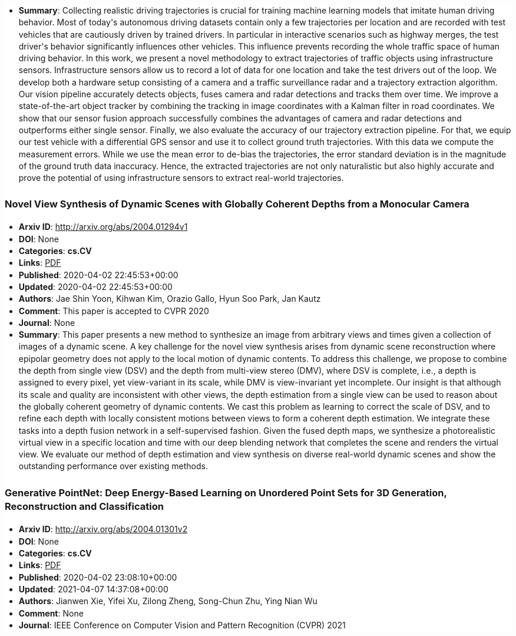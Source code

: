 - **Summary**: Collecting realistic driving trajectories is crucial for training machine learning models that imitate human driving behavior. Most of today's autonomous driving datasets contain only a few trajectories per location and are recorded with test vehicles that are cautiously driven by trained drivers. In particular in interactive scenarios such as highway merges, the test driver's behavior significantly influences other vehicles. This influence prevents recording the whole traffic space of human driving behavior. In this work, we present a novel methodology to extract trajectories of traffic objects using infrastructure sensors. Infrastructure sensors allow us to record a lot of data for one location and take the test drivers out of the loop. We develop both a hardware setup consisting of a camera and a traffic surveillance radar and a trajectory extraction algorithm. Our vision pipeline accurately detects objects, fuses camera and radar detections and tracks them over time. We improve a state-of-the-art object tracker by combining the tracking in image coordinates with a Kalman filter in road coordinates. We show that our sensor fusion approach successfully combines the advantages of camera and radar detections and outperforms either single sensor. Finally, we also evaluate the accuracy of our trajectory extraction pipeline. For that, we equip our test vehicle with a differential GPS sensor and use it to collect ground truth trajectories. With this data we compute the measurement errors. While we use the mean error to de-bias the trajectories, the error standard deviation is in the magnitude of the ground truth data inaccuracy. Hence, the extracted trajectories are not only naturalistic but also highly accurate and prove the potential of using infrastructure sensors to extract real-world trajectories.



### Novel View Synthesis of Dynamic Scenes with Globally Coherent Depths from a Monocular Camera
- **Arxiv ID**: http://arxiv.org/abs/2004.01294v1
- **DOI**: None
- **Categories**: **cs.CV**
- **Links**: [PDF](http://arxiv.org/pdf/2004.01294v1)
- **Published**: 2020-04-02 22:45:53+00:00
- **Updated**: 2020-04-02 22:45:53+00:00
- **Authors**: Jae Shin Yoon, Kihwan Kim, Orazio Gallo, Hyun Soo Park, Jan Kautz
- **Comment**: This paper is accepted to CVPR 2020
- **Journal**: None
- **Summary**: This paper presents a new method to synthesize an image from arbitrary views and times given a collection of images of a dynamic scene. A key challenge for the novel view synthesis arises from dynamic scene reconstruction where epipolar geometry does not apply to the local motion of dynamic contents. To address this challenge, we propose to combine the depth from single view (DSV) and the depth from multi-view stereo (DMV), where DSV is complete, i.e., a depth is assigned to every pixel, yet view-variant in its scale, while DMV is view-invariant yet incomplete. Our insight is that although its scale and quality are inconsistent with other views, the depth estimation from a single view can be used to reason about the globally coherent geometry of dynamic contents. We cast this problem as learning to correct the scale of DSV, and to refine each depth with locally consistent motions between views to form a coherent depth estimation. We integrate these tasks into a depth fusion network in a self-supervised fashion. Given the fused depth maps, we synthesize a photorealistic virtual view in a specific location and time with our deep blending network that completes the scene and renders the virtual view. We evaluate our method of depth estimation and view synthesis on diverse real-world dynamic scenes and show the outstanding performance over existing methods.



### Generative PointNet: Deep Energy-Based Learning on Unordered Point Sets for 3D Generation, Reconstruction and Classification
- **Arxiv ID**: http://arxiv.org/abs/2004.01301v2
- **DOI**: None
- **Categories**: **cs.CV**
- **Links**: [PDF](http://arxiv.org/pdf/2004.01301v2)
- **Published**: 2020-04-02 23:08:10+00:00
- **Updated**: 2021-04-07 14:37:08+00:00
- **Authors**: Jianwen Xie, Yifei Xu, Zilong Zheng, Song-Chun Zhu, Ying Nian Wu
- **Comment**: None
- **Journal**: IEEE Conference on Computer Vision and Pattern Recognition (CVPR)
  2021